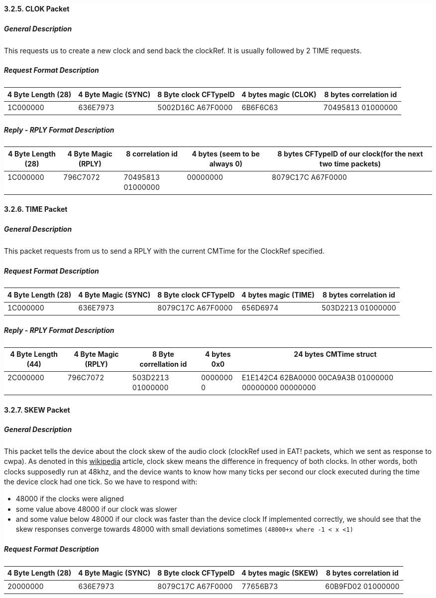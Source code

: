 #### 3.2.5. CLOK Packet
##### General Description
This requests us to create a new clock and send back the clockRef. It is usually followed by 2 TIME requests.

##### Request Format Description

| 4 Byte Length (28)   |4 Byte Magic (SYNC)   | 8 Byte clock CFTypeID  |  4 bytes magic (CLOK) | 8 bytes correlation id |
|---|---|---|---|---|
|1C000000| 636E7973| 5002D16C A67F0000| 6B6F6C63 | 70495813 01000000 |

##### Reply - RPLY Format Description

| 4 Byte Length (28)   |4 Byte Magic (RPLY)   | 8 correlation id  |  4 bytes (seem to be always 0) | 8 bytes CFTypeID of our clock(for the next two time packets) |
|---|---|---|---|---|
|1C000000| 796C7072| 70495813 01000000| 00000000 | 8079C17C A67F0000|

#### 3.2.6. TIME Packet
##### General Description
This packet requests from us to send a RPLY with the current CMTime for the ClockRef specified.
##### Request Format Description

| 4 Byte Length (28)   |4 Byte Magic (SYNC)   | 8 Byte clock CFTypeID  |  4 bytes magic (TIME) | 8 bytes correlation id |
|---|---|---|---|---|
|1C000000| 636E7973| 8079C17C A67F0000 |656D6974 | 503D2213 01000000 |

##### Reply - RPLY Format Description

| 4 Byte Length (44)   |4 Byte Magic (RPLY)   | 8 Byte correllation id  |  4 bytes 0x0 | 24 bytes CMTime struct |
|---|---|---|---|---|
|2C000000 |796C7072 |503D2213 01000000| 00000000 | E1E142C4 62BA0000 00CA9A3B 01000000 00000000 00000000|

#### 3.2.7. SKEW Packet
##### General Description
This packet tells the device about the clock skew of the audio clock (clockRef used in EAT! packets, which we sent as response to cwpa). As denoted in this [wikipedia](https://en.wikipedia.org/wiki/Clock_skew#On_a_network) article, clock skew means the difference in frequency of both clocks. In other words, both clocks supposedly 
run at 48khz, and the device wants to know how many ticks per second our clock executed during the time the device clock had one tick. 
So we have to respond with:
- 48000 if the clocks were aligned
- some value above 48000 if our clock was slower
- and some value below 48000 if our clock was faster than the device clock
If implemented correctly, we should see that the skew responses converge towards 48000 with small deviations sometimes `(48000+x where -1 < x <1)`

##### Request Format Description

| 4 Byte Length (28)   |4 Byte Magic (SYNC)   | 8 Byte clock CFTypeID  |  4 bytes magic (SKEW) | 8 bytes correlation id | 
|---|---|---|---|---|
|20000000| 636E7973| 8079C17C A67F0000 |77656B73 | 60B9FD02 01000000 | 

